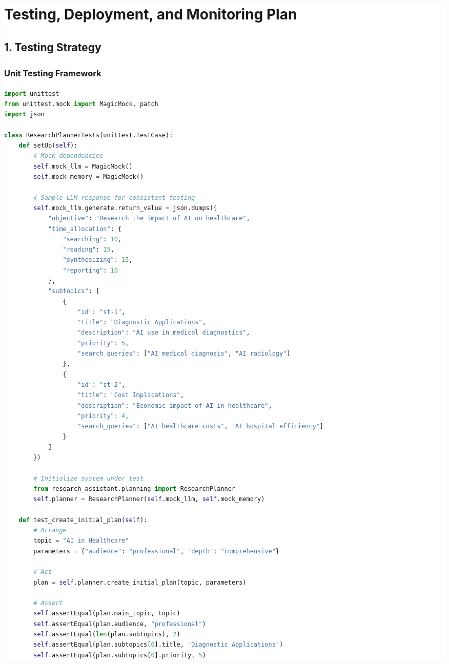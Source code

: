 # Testing, Deployment, and Monitoring Plan

## 1. Testing Strategy

### Unit Testing Framework
```python
import unittest
from unittest.mock import MagicMock, patch
import json

class ResearchPlannerTests(unittest.TestCase):
    def setUp(self):
        # Mock dependencies
        self.mock_llm = MagicMock()
        self.mock_memory = MagicMock()
        
        # Sample LLM response for consistent testing
        self.mock_llm.generate.return_value = json.dumps({
            "objective": "Research the impact of AI on healthcare",
            "time_allocation": {
                "searching": 10,
                "reading": 15,
                "synthesizing": 15,
                "reporting": 10
            },
            "subtopics": [
                {
                    "id": "st-1",
                    "title": "Diagnostic Applications",
                    "description": "AI use in medical diagnostics",
                    "priority": 5,
                    "search_queries": ["AI medical diagnosis", "AI radiology"]
                },
                {
                    "id": "st-2",
                    "title": "Cost Implications",
                    "description": "Economic impact of AI in healthcare",
                    "priority": 4,
                    "search_queries": ["AI healthcare costs", "AI hospital efficiency"]
                }
            ]
        })
        
        # Initialize system under test
        from research_assistant.planning import ResearchPlanner
        self.planner = ResearchPlanner(self.mock_llm, self.mock_memory)
    
    def test_create_initial_plan(self):
        # Arrange
        topic = "AI in Healthcare"
        parameters = {"audience": "professional", "depth": "comprehensive"}
        
        # Act
        plan = self.planner.create_initial_plan(topic, parameters)
        
        # Assert
        self.assertEqual(plan.main_topic, topic)
        self.assertEqual(plan.audience, "professional")
        self.assertEqual(len(plan.subtopics), 2)
        self.assertEqual(plan.subtopics[0].title, "Diagnostic Applications")
        self.assertEqual(plan.subtopics[0].priority, 5)
```